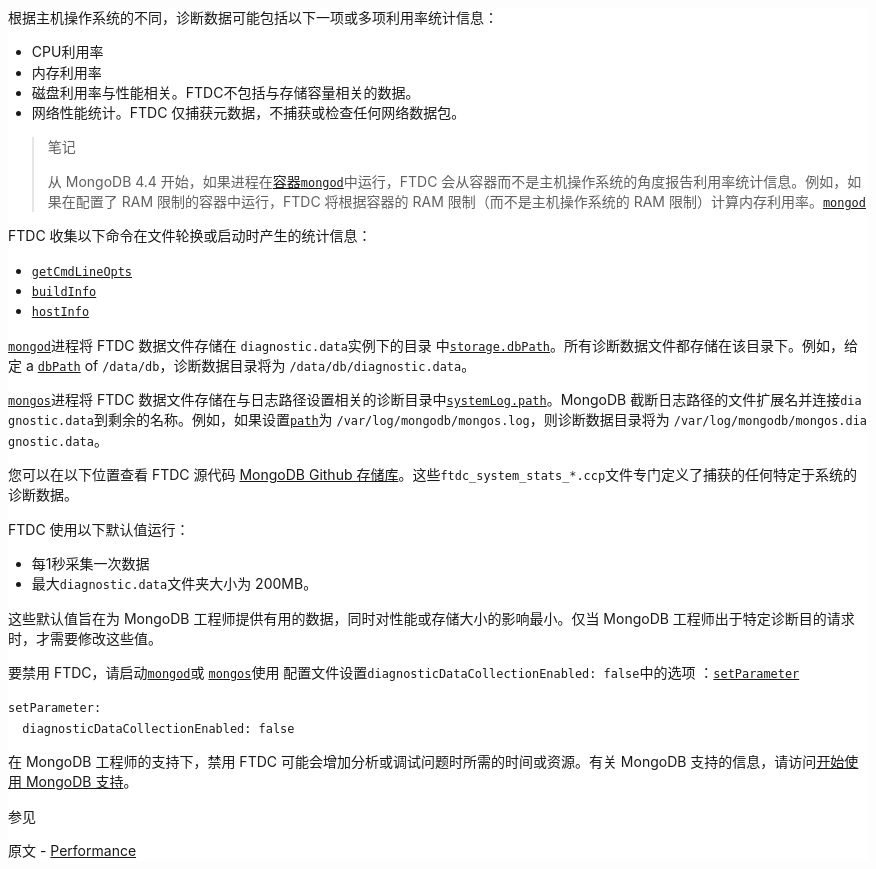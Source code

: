 根据主机操作系统的不同，诊断数据可能包括以下一项或多项利用率统计信息：

- CPU利用率
- 内存利用率
- 磁盘利用率与性能相关。FTDC不包括与存储容量相关的数据。
- 网络性能统计。FTDC 仅捕获元数据，不捕获或检查任何网络数据包。

> 笔记
>
> 从 MongoDB 4.4 开始，如果进程在[容器](https://www.mongodb.com/docs/manual/reference/glossary/#std-term-container)[`mongod`](https://www.mongodb.com/docs/manual/reference/program/mongod/#mongodb-binary-bin.mongod)中运行，FTDC 会从容器而不是主机操作系统的角度报告利用率统计信息。例如，如果在配置了 RAM 限制的容器中运行，FTDC 将根据容器的 RAM 限制（而不是主机操作系统的 RAM 限制）计算内存利用率。[`mongod`](https://www.mongodb.com/docs/manual/reference/program/mongod/#mongodb-binary-bin.mongod)

FTDC 收集以下命令在文件轮换或启动时产生的统计信息：

- [`getCmdLineOpts`](https://www.mongodb.com/docs/manual/reference/command/getCmdLineOpts/#mongodb-dbcommand-dbcmd.getCmdLineOpts)
- [`buildInfo`](https://www.mongodb.com/docs/manual/reference/command/buildInfo/#mongodb-dbcommand-dbcmd.buildInfo)
- [`hostInfo`](https://www.mongodb.com/docs/manual/reference/command/hostInfo/#mongodb-dbcommand-dbcmd.hostInfo)

[`mongod`](https://www.mongodb.com/docs/manual/reference/program/mongod/#mongodb-binary-bin.mongod)进程将 FTDC 数据文件存储在 `diagnostic.data`实例下的目录 中[`storage.dbPath`](https://www.mongodb.com/docs/manual/reference/configuration-options/#mongodb-setting-storage.dbPath)。所有诊断数据文件都存储在该目录下。例如，给定 a [`dbPath`](https://www.mongodb.com/docs/manual/reference/configuration-options/#mongodb-setting-storage.dbPath) of `/data/db`，诊断数据目录将为 `/data/db/diagnostic.data`。

[`mongos`](https://www.mongodb.com/docs/manual/reference/program/mongos/#mongodb-binary-bin.mongos)进程将 FTDC 数据文件存储在与日志路径设置相关的诊断目录中[`systemLog.path`](https://www.mongodb.com/docs/manual/reference/configuration-options/#mongodb-setting-systemLog.path)。MongoDB 截断日志路径的文件扩展名并连接`diagnostic.data`到剩余的名称。例如，如果设置[`path`](https://www.mongodb.com/docs/manual/reference/configuration-options/#mongodb-setting-systemLog.path)为 `/var/log/mongodb/mongos.log`，则诊断数据目录将为 `/var/log/mongodb/mongos.diagnostic.data`。

您可以在以下位置查看 FTDC 源代码 [MongoDB Github 存储库](https://github.com/mongodb/mongo/tree/master/src/mongo/db/ftdc)。这些`ftdc_system_stats_*.ccp`文件专门定义了捕获的任何特定于系统的诊断数据。

FTDC 使用以下默认值运行：

- 每1秒采集一次数据
- 最大`diagnostic.data`文件夹大小为 200MB。

这些默认值旨在为 MongoDB 工程师提供有用的数据，同时对性能或存储大小的影响最小。仅当 MongoDB 工程师出于特定诊断目的请求时，才需要修改这些值。

要禁用 FTDC，请启动[`mongod`](https://www.mongodb.com/docs/manual/reference/program/mongod/#mongodb-binary-bin.mongod)或 [`mongos`](https://www.mongodb.com/docs/manual/reference/program/mongos/#mongodb-binary-bin.mongos)使用 配置文件设置`diagnosticDataCollectionEnabled: false`中的选项 ：[`setParameter`](https://www.mongodb.com/docs/manual/reference/configuration-options/#mongodb-setting-setParameter)

```
setParameter:
  diagnosticDataCollectionEnabled: false
```

在 MongoDB 工程师的支持下，禁用 FTDC 可能会增加分析或调试问题时所需的时间或资源。有关 MongoDB 支持的信息，请访问[开始使用 MongoDB 支持](https://www.mongodb.com/support/get-started?tck=docs_server)。





 参见

原文 - [Performance]( https://docs.mongodb.com/manual/administration/analyzing-mongodb-performance/ )

